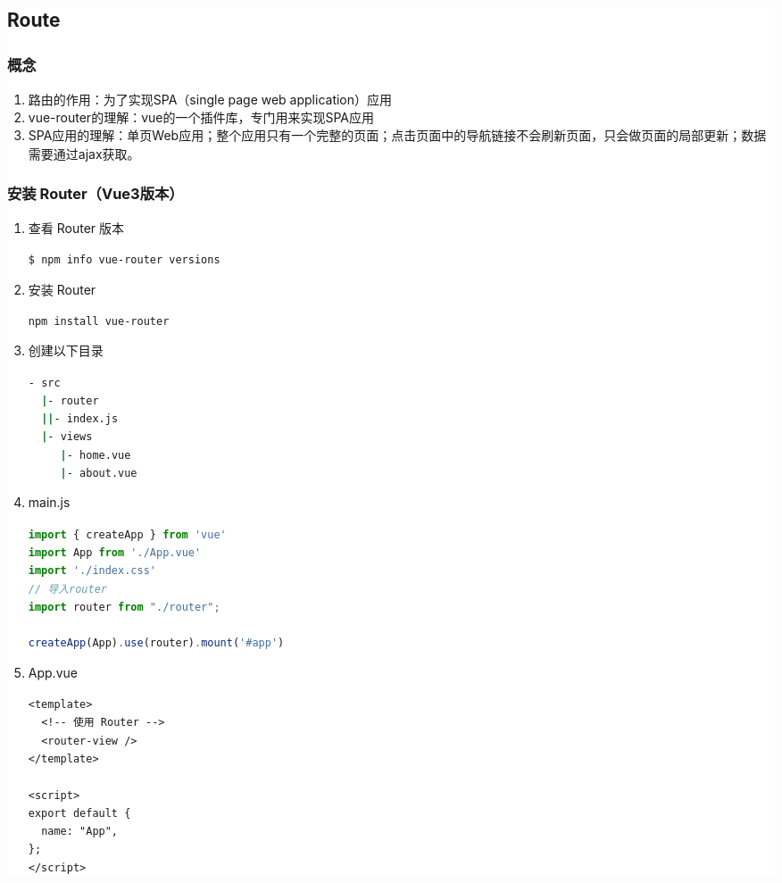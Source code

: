 

## Route

### 概念

1. 路由的作用：为了实现SPA（single page web application）应用
2. vue-router的理解：vue的一个插件库，专门用来实现SPA应用
3. SPA应用的理解：单页Web应用；整个应用只有一个完整的页面；点击页面中的导航链接不会刷新页面，只会做页面的局部更新；数据需要通过ajax获取。

### 安装 Router（Vue3版本）

1. 查看 Router 版本

   ~~~bash
   $ npm info vue-router versions
   ~~~

2. 安装 Router

   ~~~bash
   npm install vue-router
   ~~~

3. 创建以下目录

   ~~~bash
   - src
     |- router
     ||- index.js
     |- views
        |- home.vue
        |- about.vue
   ~~~

4. main.js

   ~~~js
   import { createApp } from 'vue'
   import App from './App.vue'
   import './index.css'
   // 导入router
   import router from "./router";
   
   createApp(App).use(router).mount('#app')
   
   ~~~

5. App.vue

   ~~~vue
   <template>  
     <!-- 使用 Router -->
     <router-view />
   </template>
   
   <script>
   export default {
     name: "App",
   };
   </script>
   
   ~~~
